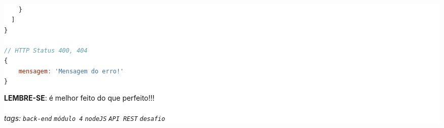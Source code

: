 ```javascript
    }
  ]
}

// HTTP Status 400, 404
{
    mensagem: 'Mensagem do erro!'
}
```

**LEMBRE-SE**: é melhor feito do que perfeito!!!

###### tags: `back-end` `módulo 4` `nodeJS` `API REST` `desafio`
